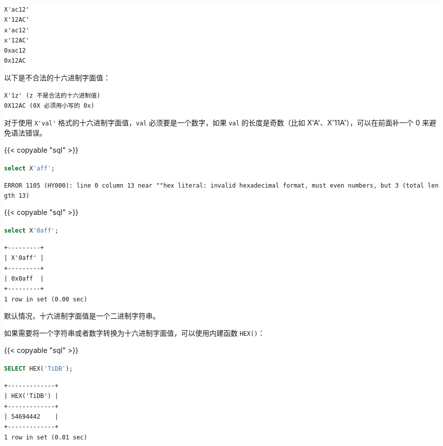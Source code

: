 ```
X'ac12'
X'12AC'
x'ac12'
x'12AC'
0xac12
0x12AC
```

以下是不合法的十六进制字面值：

```
X'1z' (z 不是合法的十六进制值)
0X12AC (0X 必须用小写的 0x)
```

对于使用 `X'val'` 格式的十六进制字面值，`val` 必须要是一个数字，如果 `val` 的长度是奇数（比如 X'A'、X'11A'），可以在前面补一个 0 来避免语法错误。

{{< copyable "sql" >}}

```sql
select X'aff';
```

```
ERROR 1105 (HY000): line 0 column 13 near ""hex literal: invalid hexadecimal format, must even numbers, but 3 (total length 13)
```

{{< copyable "sql" >}}

```sql
select X'0aff';
```

```
+---------+
| X'0aff' |
+---------+
| 0x0aff  |
+---------+
1 row in set (0.00 sec)
```

默认情况，十六进制字面值是一个二进制字符串。

如果需要将一个字符串或者数字转换为十六进制字面值，可以使用内建函数 `HEX()`：

{{< copyable "sql" >}}

```sql
SELECT HEX('TiDB');
```

```
+-------------+
| HEX('TiDB') |
+-------------+
| 54694442    |
+-------------+
1 row in set (0.01 sec)
```
